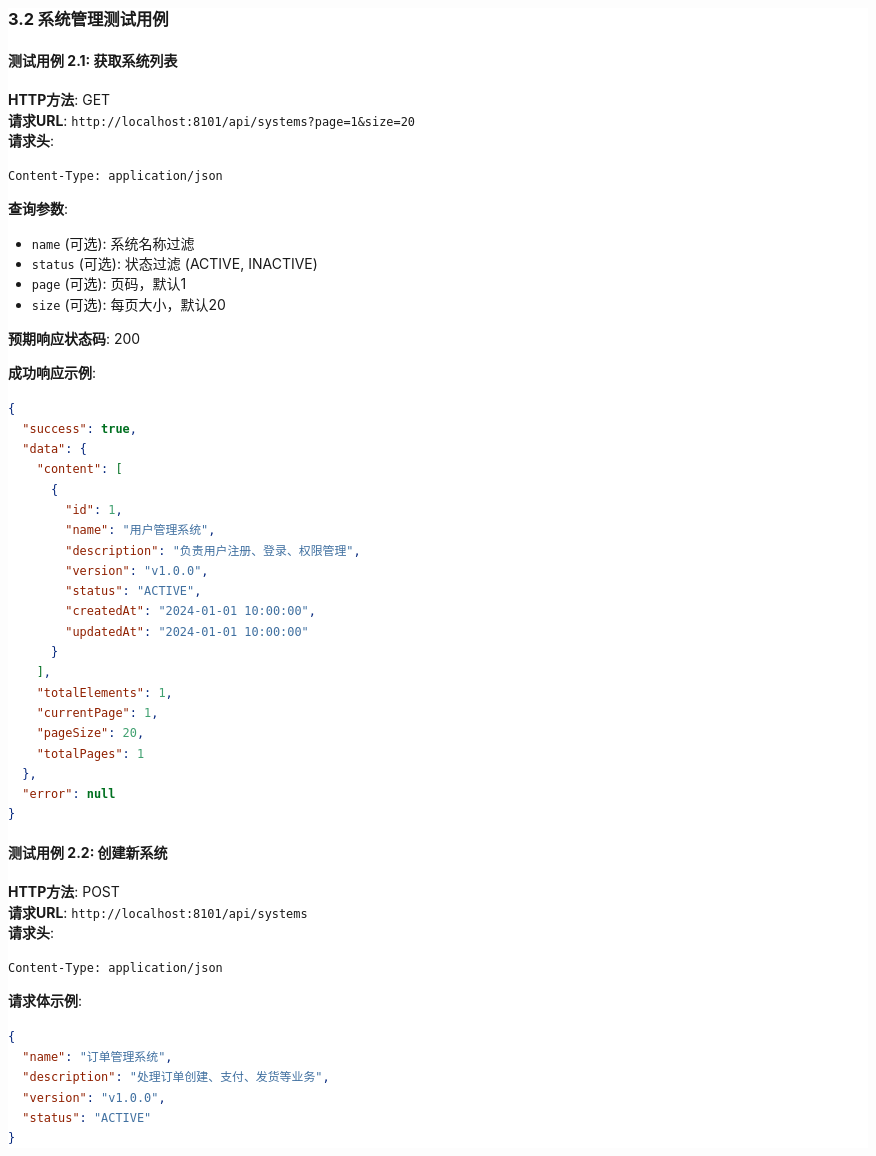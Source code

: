 ### 3.2 系统管理测试用例

#### 测试用例 2.1: 获取系统列表
**HTTP方法**: GET  
**请求URL**: `http://localhost:8101/api/systems?page=1&size=20`  
**请求头**: 
```
Content-Type: application/json
```

**查询参数**:
- `name` (可选): 系统名称过滤
- `status` (可选): 状态过滤 (ACTIVE, INACTIVE)
- `page` (可选): 页码，默认1
- `size` (可选): 每页大小，默认20

**预期响应状态码**: 200

**成功响应示例**:
```json
{
  "success": true,
  "data": {
    "content": [
      {
        "id": 1,
        "name": "用户管理系统",
        "description": "负责用户注册、登录、权限管理",
        "version": "v1.0.0",
        "status": "ACTIVE",
        "createdAt": "2024-01-01 10:00:00",
        "updatedAt": "2024-01-01 10:00:00"
      }
    ],
    "totalElements": 1,
    "currentPage": 1,
    "pageSize": 20,
    "totalPages": 1
  },
  "error": null
}
```

#### 测试用例 2.2: 创建新系统
**HTTP方法**: POST  
**请求URL**: `http://localhost:8101/api/systems`  
**请求头**: 
```
Content-Type: application/json
```

**请求体示例**:
```json
{
  "name": "订单管理系统",
  "description": "处理订单创建、支付、发货等业务",
  "version": "v1.0.0",
  "status": "ACTIVE"
}
```
